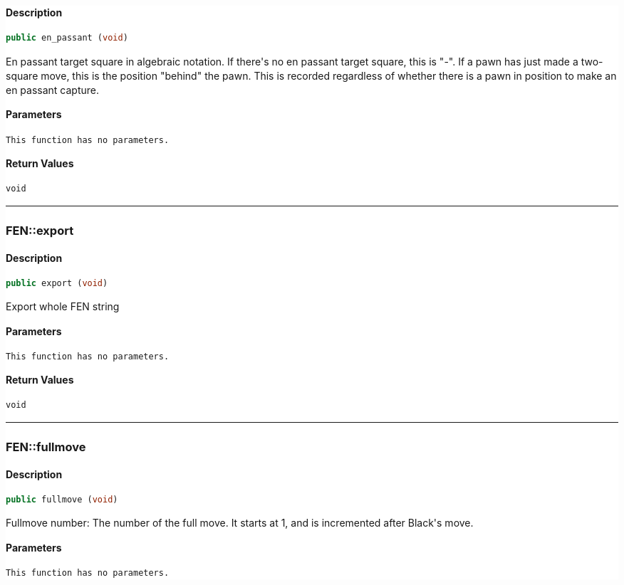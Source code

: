 **Description**

```php
public en_passant (void)
```

En passant target square in algebraic notation. If there's no en passant
target square, this is "-". If a pawn has just made a two-square move,
this is the position "behind" the pawn. This is recorded regardless of
whether there is a pawn in position to make an en passant capture. 

 

**Parameters**

`This function has no parameters.`

**Return Values**

`void`


<hr />


### FEN::export  

**Description**

```php
public export (void)
```

Export whole FEN string 

 

**Parameters**

`This function has no parameters.`

**Return Values**

`void`


<hr />


### FEN::fullmove  

**Description**

```php
public fullmove (void)
```

Fullmove number: The number of the full move. It starts at 1, and is
incremented after Black's move. 

 

**Parameters**

`This function has no parameters.`

